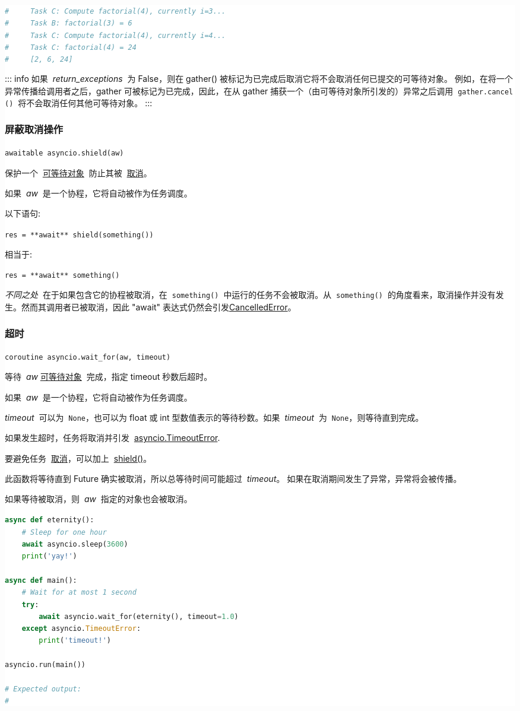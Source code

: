 ```python
#     Task C: Compute factorial(4), currently i=3...
#     Task B: factorial(3) = 6
#     Task C: Compute factorial(4), currently i=4...
#     Task C: factorial(4) = 24
#     [2, 6, 24]
```

::: info
如果  *return_exceptions*  为 False，则在 gather() 被标记为已完成后取消它将不会取消任何已提交的可等待对象。 例如，在将一个异常传播给调用者之后，gather 可被标记为已完成，因此，在从 gather 捕获一个（由可等待对象所引发的）异常之后调用  `gather.cancel()`  将不会取消任何其他可等待对象。
:::

### 屏蔽取消操作

`awaitable asyncio.shield(aw)`

保护一个  [可等待对象](https://docs.python.org/zh-cn/3/library/asyncio-task.html#asyncio-awaitables)  防止其被  [取消](https://docs.python.org/zh-cn/3/library/asyncio-task.html#asyncio.Task.cancel)。

如果  *aw*  是一个协程，它将自动被作为任务调度。

以下语句:

`res = **await** shield(something())`

相当于:

`res = **await** something()`

*不同之处*  在于如果包含它的协程被取消，在  `something()`  中运行的任务不会被取消。从  `something()`  的角度看来，取消操作并没有发生。然而其调用者已被取消，因此 "await" 表达式仍然会引发[CancelledError](https://docs.python.org/zh-cn/3/library/asyncio-exceptions.html#asyncio.CancelledError)。

### 超时

`coroutine asyncio.wait_for(aw, timeout)`

等待  *aw* [可等待对象](https://docs.python.org/zh-cn/3/library/asyncio-task.html#asyncio-awaitables)  完成，指定 timeout 秒数后超时。

如果  *aw*  是一个协程，它将自动被作为任务调度。

*timeout*  可以为  `None`，也可以为 float 或 int 型数值表示的等待秒数。如果  *timeout*  为  `None`，则等待直到完成。

如果发生超时，任务将取消并引发  [asyncio.TimeoutError](https://docs.python.org/zh-cn/3/library/asyncio-exceptions.html#asyncio.TimeoutError).

要避免任务  [取消](https://docs.python.org/zh-cn/3/library/asyncio-task.html#asyncio.Task.cancel)，可以加上  [shield()](https://docs.python.org/zh-cn/3/library/asyncio-task.html#asyncio.shield)。

此函数将等待直到 Future 确实被取消，所以总等待时间可能超过  *timeout*。 如果在取消期间发生了异常，异常将会被传播。

如果等待被取消，则  *aw*  指定的对象也会被取消。

```python
async def eternity():
    # Sleep for one hour
    await asyncio.sleep(3600)
    print('yay!')

async def main():
    # Wait for at most 1 second
    try:
        await asyncio.wait_for(eternity(), timeout=1.0)
    except asyncio.TimeoutError:
        print('timeout!')

asyncio.run(main())

# Expected output:
#
```

[^1]: [协程与任务](https://docs.python.org/zh-cn/3/library/asyncio-task.html)
[^2]: [Stream 流](https://docs.python.org/zh-cn/3.10/library/asyncio-stream.html)
[^3]: [同步原语](https://docs.python.org/zh-cn/3.10/library/asyncio-sync.html)
[^4]: [队列集合](https://docs.python.org/zh-cn/3.10/library/asyncio-queue.html)
[^5]: [事件循环](https://docs.python.org/zh-cn/3.10/library/asyncio-eventloop.html)
[^6]: [高层级 API 索引](https://docs.python.org/zh-cn/3.10/library/asyncio-api-index.html)